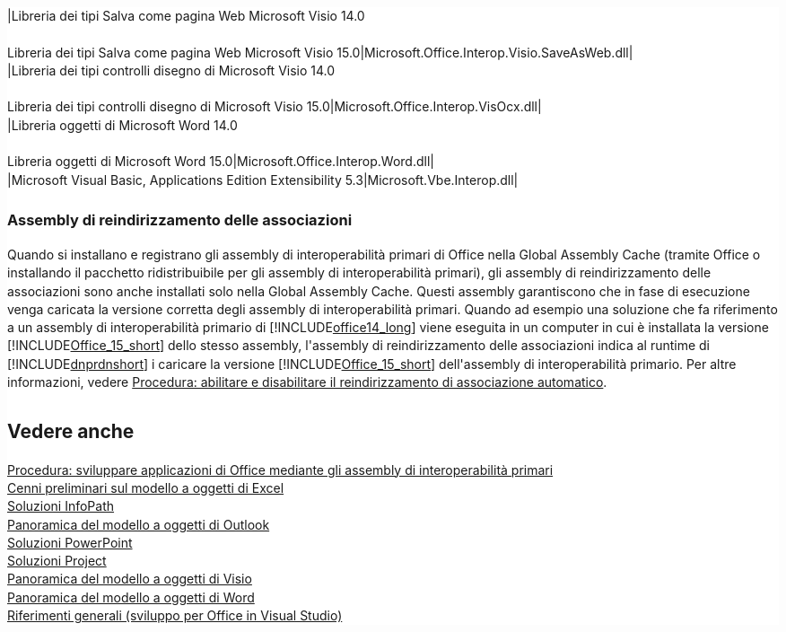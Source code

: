 |Libreria dei tipi Salva come pagina Web Microsoft Visio 14.0<br /><br /> Libreria dei tipi Salva come pagina Web Microsoft Visio 15.0|Microsoft.Office.Interop.Visio.SaveAsWeb.dll|  
|Libreria dei tipi controlli disegno di Microsoft Visio 14.0<br /><br /> Libreria dei tipi controlli disegno di Microsoft Visio 15.0|Microsoft.Office.Interop.VisOcx.dll|  
|Libreria oggetti di Microsoft Word 14.0<br /><br /> Libreria oggetti di Microsoft Word 15.0|Microsoft.Office.Interop.Word.dll|  
|Microsoft Visual Basic, Applications Edition Extensibility 5.3|Microsoft.Vbe.Interop.dll|  
  
### Assembly di reindirizzamento delle associazioni  
 Quando si installano e registrano gli assembly di interoperabilità primari di Office nella Global Assembly Cache \(tramite Office o installando il pacchetto ridistribuibile per gli assembly di interoperabilità primari\), gli assembly di reindirizzamento delle associazioni sono anche installati solo nella Global Assembly Cache. Questi assembly garantiscono che in fase di esecuzione venga caricata la versione corretta degli assembly di interoperabilità primari. Quando ad esempio una soluzione che fa riferimento a un assembly di interoperabilità primario di [!INCLUDE[office14_long](../vsto/includes/office14-long-md.md)] viene eseguita in un computer in cui è installata la versione [!INCLUDE[Office_15_short](../vsto/includes/office-15-short-md.md)] dello stesso assembly, l'assembly di reindirizzamento delle associazioni indica al runtime di [!INCLUDE[dnprdnshort](../sharepoint/includes/dnprdnshort-md.md)] i caricare la versione [!INCLUDE[Office_15_short](../vsto/includes/office-15-short-md.md)] dell'assembly di interoperabilità primario. Per altre informazioni, vedere [Procedura: abilitare e disabilitare il reindirizzamento di associazione automatico](http://msdn.microsoft.com/library/5fca42f3-bdce-4b81-a704-61e42c89d3ba).  
  
## Vedere anche  
 [Procedura: sviluppare applicazioni di Office mediante gli assembly di interoperabilità primari](../vsto/how-to-target-office-applications-through-primary-interop-assemblies.md)   
 [Cenni preliminari sul modello a oggetti di Excel](../vsto/excel-object-model-overview.md)   
 [Soluzioni InfoPath](../vsto/infopath-solutions.md)   
 [Panoramica del modello a oggetti di Outlook](../vsto/outlook-object-model-overview.md)   
 [Soluzioni PowerPoint](../vsto/powerpoint-solutions.md)   
 [Soluzioni Project](../vsto/project-solutions.md)   
 [Panoramica del modello a oggetti di Visio](../vsto/visio-object-model-overview.md)   
 [Panoramica del modello a oggetti di Word](../vsto/word-object-model-overview.md)   
 [Riferimenti generali &#40;sviluppo per Office in Visual Studio&#41;](../vsto/general-reference-office-development-in-visual-studio.md)  
  
  
